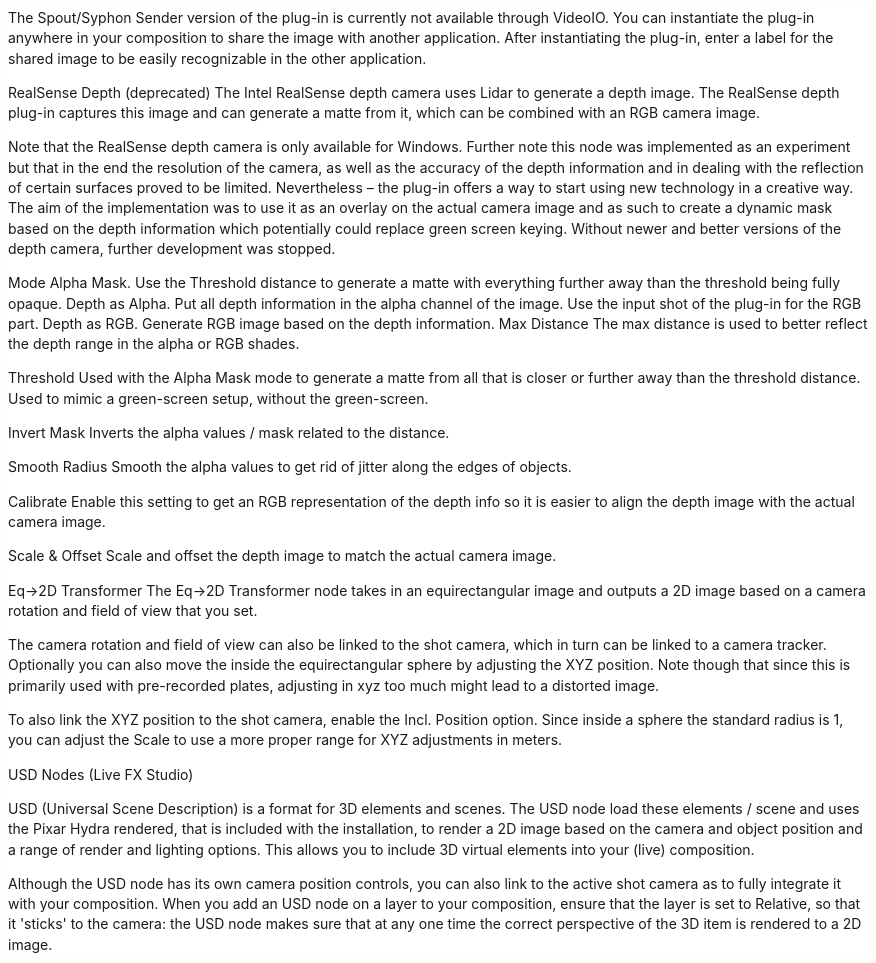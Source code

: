 The Spout/Syphon Sender version of the plug-in is currently not available through VideoIO. You can instantiate the plug-in anywhere in your composition to share the image with another application. After instantiating the plug-in, enter a label for the shared image to be easily recognizable in the other application.

RealSense Depth (deprecated) The Intel RealSense depth camera uses Lidar to generate a depth image. The RealSense depth plug-in captures this image and can generate a matte from it, which can be combined with an RGB camera image.

Note that the RealSense depth camera is only available for Windows. Further note this node was implemented as an experiment but that in the end the resolution of the camera, as well as the accuracy of the depth information and in dealing with the reflection of certain surfaces proved to be limited. Nevertheless – the plug-in offers a way to start using new technology in a creative way. The aim of the implementation was to use it as an overlay on the actual camera image and as such to create a dynamic mask based on the depth information which potentially could replace green screen keying. Without newer and better versions of the depth camera, further development was stopped.

Mode Alpha Mask. Use the Threshold distance to generate a matte with everything further away than the threshold being fully opaque. Depth as Alpha. Put all depth information in the alpha channel of the image. Use the input shot of the plug-in for the RGB part. Depth as RGB. Generate RGB image based on the depth information. Max Distance The max distance is used to better reflect the depth range in the alpha or RGB shades.

Threshold Used with the Alpha Mask mode to generate a matte from all that is closer or further away than the threshold distance. Used to mimic a green-screen setup, without the green-screen.

Invert Mask Inverts the alpha values / mask related to the distance.

Smooth Radius Smooth the alpha values to get rid of jitter along the edges of objects.

Calibrate Enable this setting to get an RGB representation of the depth info so it is easier to align the depth image with the actual camera image.

Scale & Offset Scale and offset the depth image to match the actual camera image.

Eq->2D Transformer The Eq->2D Transformer node takes in an equirectangular image and outputs a 2D image based on a camera rotation and field of view that you set.

The camera rotation and field of view can also be linked to the shot camera, which in turn can be linked to a camera tracker. Optionally you can also move the inside the equirectangular sphere by adjusting the XYZ position. Note though that since this is primarily used with pre-recorded plates, adjusting in xyz too much might lead to a distorted image.

To also link the XYZ position to the shot camera, enable the Incl. Position option. Since inside a sphere the standard radius is 1, you can adjust the Scale to use a more proper range for XYZ adjustments in meters.

USD Nodes (Live FX Studio)

USD (Universal Scene Description) is a format for 3D elements and scenes. The USD node load these elements / scene and uses the Pixar Hydra rendered, that is included with the installation, to render a 2D image based on the camera and object position and a range of render and lighting options. This allows you to include 3D virtual elements into your (live) composition.

Although the USD node has its own camera position controls, you can also link to the active shot camera as to fully integrate it with your composition. When you add an USD node on a layer to your composition, ensure that the layer is set to Relative, so that it 'sticks' to the camera: the USD node makes sure that at any one time the correct perspective of the 3D item is rendered to a 2D image.
